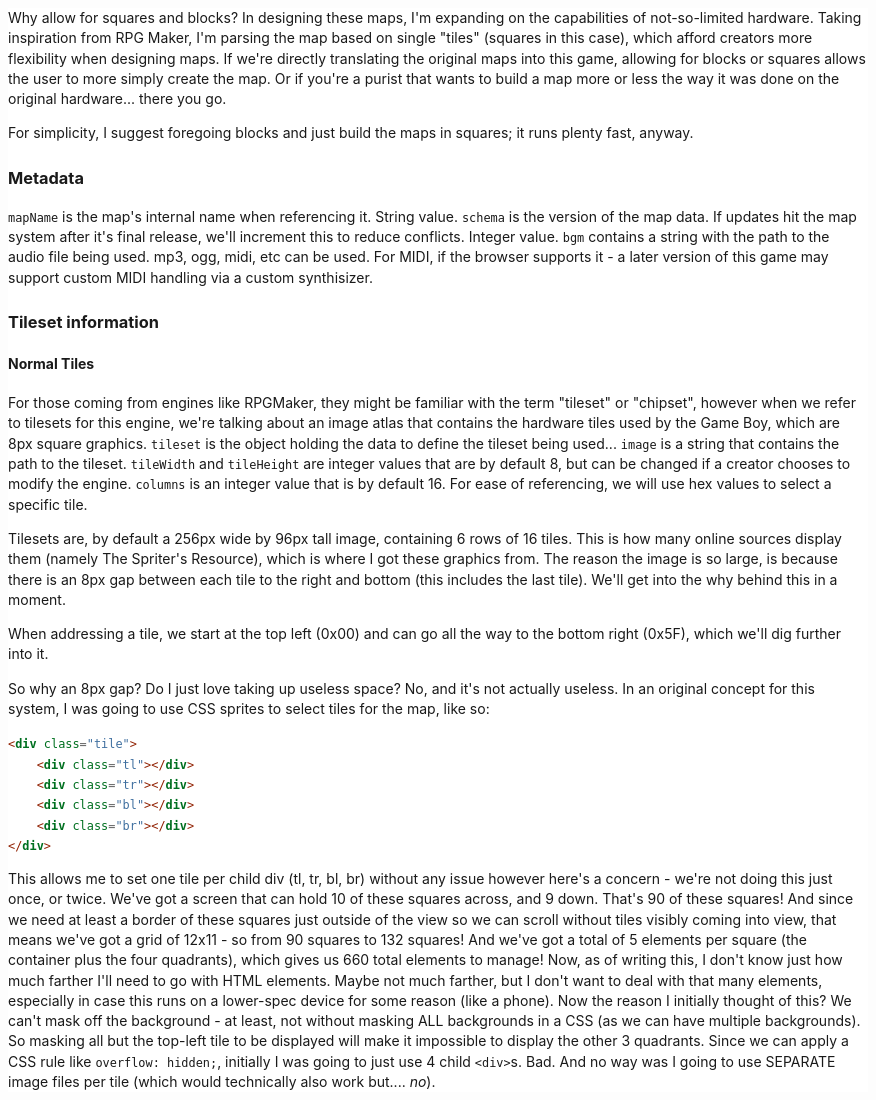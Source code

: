 Why allow for squares and blocks?  In designing these maps, I'm expanding on the capabilities of not-so-limited hardware.  Taking inspiration from RPG Maker, I'm parsing the map based on single "tiles" (squares in this case), which afford creators more flexibility when designing maps.  If we're directly translating the original maps into this game, allowing for blocks or squares allows the user to more simply create the map.  Or if you're a purist that wants to build a map more or less the way it was done on the original hardware... there you go.

For simplicity, I suggest foregoing blocks and just build the maps in squares; it runs plenty fast, anyway.

### Metadata
`mapName` is the map's internal name when referencing it. String value.
`schema` is the version of the map data.  If updates hit the map system after it's final release, we'll increment this to reduce conflicts.  Integer value.
`bgm` contains a string with the path to the audio file being used.  mp3, ogg, midi, etc can be used.  For MIDI, if the browser supports it - a later version of this game may support custom MIDI handling via a custom synthisizer.

### Tileset information
#### Normal Tiles
For those coming from engines like RPGMaker, they might be familiar with the term "tileset" or "chipset", however when we refer to tilesets for this engine, we're talking about an image atlas that contains the hardware tiles used by the Game Boy, which are 8px square graphics.
`tileset` is the object holding the data to define the tileset being used...
`image` is a string that contains the path to the tileset.
`tileWidth` and `tileHeight` are integer values that are by default 8, but can be changed if a creator chooses to modify the engine.
`columns` is an integer value that is by default 16.  For ease of referencing, we will use hex values to select a specific tile.

Tilesets are, by default a 256px wide by 96px tall image, containing 6 rows of 16 tiles.  This is how many online sources display them (namely The Spriter's Resource), which is where I got these graphics from.  The reason the image is so large, is because there is an 8px gap between each tile to the right and bottom (this includes the last tile).  We'll get into the why behind this in a moment.

When addressing a tile, we start at the top left (0x00) and can go all the way to the bottom right (0x5F), which we'll dig further into it.

So why an 8px gap?  Do I just love taking up useless space?  No, and it's not actually useless.  In an original concept for this system, I was going to use CSS sprites to select tiles for the map, like so:
```html
<div class="tile">
    <div class="tl"></div>
    <div class="tr"></div>
    <div class="bl"></div>
    <div class="br"></div>
</div>
```
This allows me to set one tile per child div (tl, tr, bl, br) without any issue however here's a concern - we're not doing this just once, or twice.  We've got a screen that can hold 10 of these squares across, and 9 down.  That's 90 of these squares!  And since we need at least a border of these squares just outside of the view so we can scroll without tiles visibly coming into view, that means we've got a grid of 12x11 - so from 90 squares to 132 squares!  And we've got a total of 5 elements per square (the container plus the four quadrants), which gives us 660 total elements to manage!  Now, as of writing this, I don't know just how much farther I'll need to go with HTML elements.  Maybe not much farther, but I don't want to deal with that many elements, especially in case this runs on a lower-spec device for some reason (like a phone).  Now the reason I initially thought of this?  We can't mask off the background - at least, not without masking ALL backgrounds in a CSS (as we can have multiple backgrounds).  So masking all but the top-left tile to be displayed will make it impossible to display the other 3 quadrants.  Since we can apply a CSS rule like `overflow: hidden;`, initially I was going to just use 4 child `<div>`s.  Bad.  And no way was I going to use SEPARATE image files per tile (which would technically also work but.... *no*).
